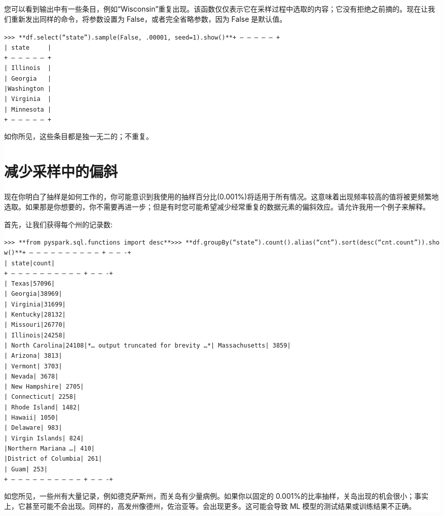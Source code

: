 您可以看到输出中有一些条目，例如“Wisconsin”重复出现。该函数仅仅表示它在采样过程中选取的内容；它没有拒绝之前摘的。现在让我们重新发出同样的命令，将参数设置为 False，或者完全省略参数，因为 False 是默认值。

```
>>> **df.select(“state”).sample(False, .00001, seed=1).show()**+ — — — — — +
| state     |
+ — — — — — +
| Illinois  |
| Georgia   |
|Washington |
| Virginia  |
| Minnesota |
+ — — — — — +
```

如你所见，这些条目都是独一无二的；不重复。

# 减少采样中的偏斜

现在你明白了抽样是如何工作的，你可能意识到我使用的抽样百分比(0.001%)将适用于所有情况。这意味着出现频率较高的值将被更频繁地选取。如果那是你想要的，你不需要再进一步；但是有时您可能希望减少经常重复的数据元素的偏斜效应。请允许我用一个例子来解释。

首先，让我们获得每个州的记录数:

```
>>> **from pyspark.sql.functions import desc**>>> **df.groupBy(“state”).count().alias(“cnt”).sort(desc(“cnt.count”)).show()**+ — — — — — — — — — — + — — -+
| state|count|
+ — — — — — — — — — — + — — -+
| Texas|57096|
| Georgia|38969|
| Virginia|31699|
| Kentucky|28132|
| Missouri|26770|
| Illinois|24258|
| North Carolina|24108|*… output truncated for brevity …*| Massachusetts| 3859|
| Arizona| 3813|
| Vermont| 3703|
| Nevada| 3678|
| New Hampshire| 2705|
| Connecticut| 2258|
| Rhode Island| 1482|
| Hawaii| 1050|
| Delaware| 983|
| Virgin Islands| 824|
|Northern Mariana …| 410|
|District of Columbia| 261|
| Guam| 253|
+ — — — — — — — — — — + — — -+
```

如您所见，一些州有大量记录，例如德克萨斯州，而关岛有少量病例。如果你以固定的 0.001%的比率抽样，关岛出现的机会很小；事实上，它甚至可能不会出现。同样的，高发州像德州，佐治亚等。会出现更多。这可能会导致 ML 模型的测试结果或训练结果不正确。
